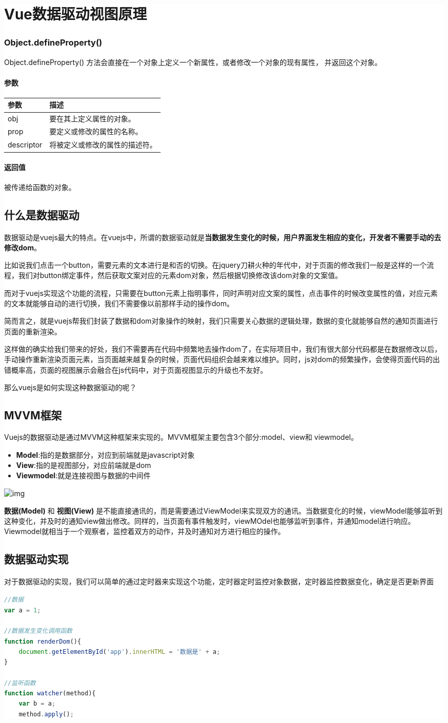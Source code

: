 # Vue数据驱动视图原理

### Object.defineProperty()

Object.defineProperty() 方法会直接在一个对象上定义一个新属性，或者修改一个对象的现有属性， 并返回这个对象。

#### 参数

| 参数       | 描述                           |
| :--------- | :----------------------------- |
| obj        | 要在其上定义属性的对象。       |
| prop       | 要定义或修改的属性的名称。     |
| descriptor | 将被定义或修改的属性的描述符。 |

#### 返回值

被传递给函数的对象。

## 什么是数据驱动

数据驱动是vuejs最大的特点。在vuejs中，所谓的数据驱动就是**当数据发生变化的时候，用户界面发生相应的变化，开发者不需要手动的去修改dom**。

比如说我们点击一个button，需要元素的文本进行是和否的切换。在jquery刀耕火种的年代中，对于页面的修改我们一般是这样的一个流程，我们对button绑定事件，然后获取文案对应的元素dom对象，然后根据切换修改该dom对象的文案值。

而对于vuejs实现这个功能的流程，只需要在button元素上指明事件，同时声明对应文案的属性，点击事件的时候改变属性的值，对应元素的文本就能够自动的进行切换，我们不需要像以前那样手动的操作dom。

简而言之，就是vuejs帮我们封装了数据和dom对象操作的映射，我们只需要关心数据的逻辑处理，数据的变化就能够自然的通知页面进行页面的重新渲染。

这样做的确实给我们带来的好处，我们不需要再在代码中频繁地去操作dom了，在实际项目中，我们有很大部分代码都是在数据修改以后，手动操作重新渲染页面元素，当页面越来越复杂的时候，页面代码组织会越来难以维护。同时，js对dom的频繁操作，会使得页面代码的出错概率高，页面的视图展示会融合在js代码中，对于页面视图显示的升级也不友好。

那么vuejs是如何实现这种数据驱动的呢？

## MVVM框架

Vuejs的数据驱动是通过MVVM这种框架来实现的。MVVM框架主要包含3个部分:model、view和 viewmodel。

- **Model**:指的是数据部分，对应到前端就是javascript对象
- **View**:指的是视图部分，对应前端就是dom
- **Viewmodel**:就是连接视图与数据的中间件

![img](/blog/img/vue/mvvm.jpg)

**数据(Model)** 和 **视图(View)** 是不能直接通讯的，而是需要通过ViewModel来实现双方的通讯。当数据变化的时候，viewModel能够监听到这种变化，并及时的通知view做出修改。同样的，当页面有事件触发时，viewMOdel也能够监听到事件，并通知model进行响应。Viewmodel就相当于一个观察者，监控着双方的动作，并及时通知对方进行相应的操作。

## 数据驱动实现

对于数据驱动的实现，我们可以简单的通过定时器来实现这个功能，定时器定时监控对象数据，定时器监控数据变化，确定是否更新界面

```js
//数据
var a = 1;

//数据发生变化调用函数
function renderDom(){
    document.getElementById('app').innerHTML = '数据是' + a;
}

//监听函数
function watcher(method){
    var b = a;
    method.apply();
```